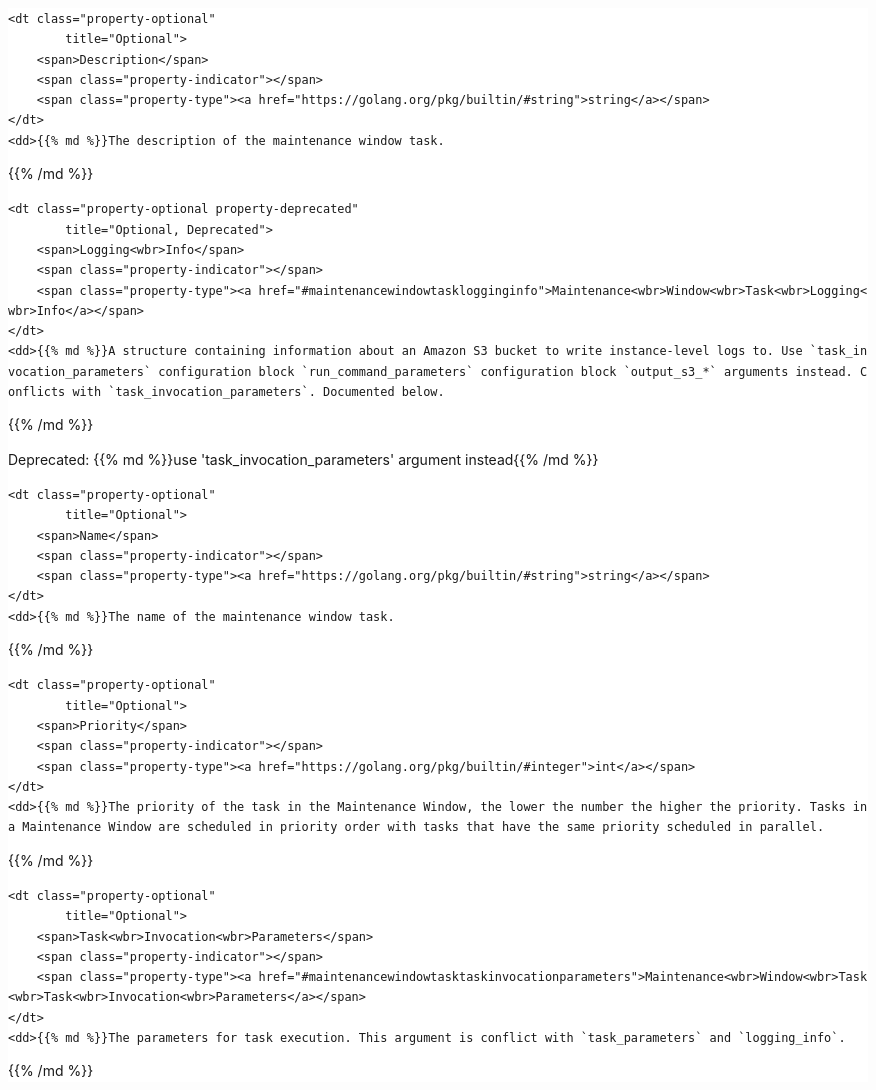     <dt class="property-optional"
            title="Optional">
        <span>Description</span>
        <span class="property-indicator"></span>
        <span class="property-type"><a href="https://golang.org/pkg/builtin/#string">string</a></span>
    </dt>
    <dd>{{% md %}}The description of the maintenance window task.
{{% /md %}}</dd>

    <dt class="property-optional property-deprecated"
            title="Optional, Deprecated">
        <span>Logging<wbr>Info</span>
        <span class="property-indicator"></span>
        <span class="property-type"><a href="#maintenancewindowtasklogginginfo">Maintenance<wbr>Window<wbr>Task<wbr>Logging<wbr>Info</a></span>
    </dt>
    <dd>{{% md %}}A structure containing information about an Amazon S3 bucket to write instance-level logs to. Use `task_invocation_parameters` configuration block `run_command_parameters` configuration block `output_s3_*` arguments instead. Conflicts with `task_invocation_parameters`. Documented below.
{{% /md %}}<p class="property-message">Deprecated: {{% md %}}use &#39;task_invocation_parameters&#39; argument instead{{% /md %}}</p></dd>

    <dt class="property-optional"
            title="Optional">
        <span>Name</span>
        <span class="property-indicator"></span>
        <span class="property-type"><a href="https://golang.org/pkg/builtin/#string">string</a></span>
    </dt>
    <dd>{{% md %}}The name of the maintenance window task.
{{% /md %}}</dd>

    <dt class="property-optional"
            title="Optional">
        <span>Priority</span>
        <span class="property-indicator"></span>
        <span class="property-type"><a href="https://golang.org/pkg/builtin/#integer">int</a></span>
    </dt>
    <dd>{{% md %}}The priority of the task in the Maintenance Window, the lower the number the higher the priority. Tasks in a Maintenance Window are scheduled in priority order with tasks that have the same priority scheduled in parallel.
{{% /md %}}</dd>

    <dt class="property-optional"
            title="Optional">
        <span>Task<wbr>Invocation<wbr>Parameters</span>
        <span class="property-indicator"></span>
        <span class="property-type"><a href="#maintenancewindowtasktaskinvocationparameters">Maintenance<wbr>Window<wbr>Task<wbr>Task<wbr>Invocation<wbr>Parameters</a></span>
    </dt>
    <dd>{{% md %}}The parameters for task execution. This argument is conflict with `task_parameters` and `logging_info`.
{{% /md %}}</dd>
